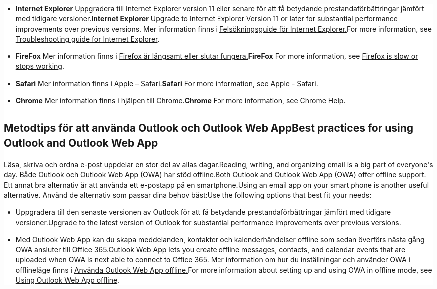 - <span data-ttu-id="214bc-166">**Internet Explorer** Uppgradera till Internet Explorer version 11 eller senare för att få betydande prestandaförbättringar jämfört med tidigare versioner.</span><span class="sxs-lookup"><span data-stu-id="214bc-166">**Internet Explorer** Upgrade to Internet Explorer Version 11 or later for substantial performance improvements over previous versions.</span></span> <span data-ttu-id="214bc-167">Mer information finns i [Felsökningsguide för Internet Explorer.](https://support.microsoft.com/help/2437121/troubleshooting-guide-for-internet-explorer-when-you-access-office-365)</span><span class="sxs-lookup"><span data-stu-id="214bc-167">For more information, see [Troubleshooting guide for Internet Explorer](https://support.microsoft.com/help/2437121/troubleshooting-guide-for-internet-explorer-when-you-access-office-365).</span></span>

- <span data-ttu-id="214bc-168">**FireFox** Mer information finns i [Firefox är långsamt eller slutar fungera.](https://support.mozilla.org/products/firefox/fix-problems/slowness-or-hanging)</span><span class="sxs-lookup"><span data-stu-id="214bc-168">**FireFox** For more information, see [Firefox is slow or stops working](https://support.mozilla.org/products/firefox/fix-problems/slowness-or-hanging).</span></span>

- <span data-ttu-id="214bc-169">**Safari** Mer information finns i [Apple – Safari](https://www.apple.com/safari/).</span><span class="sxs-lookup"><span data-stu-id="214bc-169">**Safari** For more information, see [Apple - Safari](https://www.apple.com/safari/).</span></span>

- <span data-ttu-id="214bc-170">**Chrome** Mer information finns i [hjälpen till Chrome.](https://support.google.com/chrome/?hl=en)</span><span class="sxs-lookup"><span data-stu-id="214bc-170">**Chrome** For more information, see [Chrome Help](https://support.google.com/chrome/?hl=en).</span></span>
  
## <a name="best-practices-for-using-outlook-and-outlook-web-app"></a><span data-ttu-id="214bc-171">Metodtips för att använda Outlook och Outlook Web App</span><span class="sxs-lookup"><span data-stu-id="214bc-171">Best practices for using Outlook and Outlook Web App</span></span>

<span data-ttu-id="214bc-172">Läsa, skriva och ordna e-post uppdelar en stor del av allas dagar.</span><span class="sxs-lookup"><span data-stu-id="214bc-172">Reading, writing, and organizing email is a big part of everyone's day.</span></span> <span data-ttu-id="214bc-173">Både Outlook och Outlook Web App (OWA) har stöd offline.</span><span class="sxs-lookup"><span data-stu-id="214bc-173">Both Outlook and Outlook Web App (OWA) offer offline support.</span></span> <span data-ttu-id="214bc-174">Ett annat bra alternativ är att använda ett e-postapp på en smartphone.</span><span class="sxs-lookup"><span data-stu-id="214bc-174">Using an email app on your smart phone is another useful alternative.</span></span> <span data-ttu-id="214bc-175">Använd de alternativ som passar dina behov bäst:</span><span class="sxs-lookup"><span data-stu-id="214bc-175">Use the following options that best fit your needs:</span></span>
  
- <span data-ttu-id="214bc-176">Uppgradera till den senaste versionen av Outlook för att få betydande prestandaförbättringar jämfört med tidigare versioner.</span><span class="sxs-lookup"><span data-stu-id="214bc-176">Upgrade to the latest version of Outlook for substantial performance improvements over previous versions.</span></span> 

-  <span data-ttu-id="214bc-177">Med Outlook Web App kan du skapa meddelanden, kontakter och kalenderhändelser offline som sedan överförs nästa gång OWA ansluter till Office 365.</span><span class="sxs-lookup"><span data-stu-id="214bc-177">Outlook Web App lets you create offline messages, contacts, and calendar events that are uploaded when OWA is next able to connect to Office 365.</span></span> <span data-ttu-id="214bc-178">Mer information om hur du inställningar och använder OWA i offlineläge finns i [Använda Outlook Web App offline.](https://support.office.com/article/3214839c-0604-4162-8a97-6856b4c27b36)</span><span class="sxs-lookup"><span data-stu-id="214bc-178">For more information about setting up and using OWA in offline mode, see [Using Outlook Web App offline](https://support.office.com/article/3214839c-0604-4162-8a97-6856b4c27b36).</span></span>
